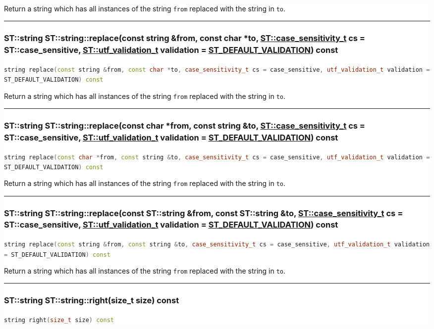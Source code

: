Return a string which has all instances of the string `from` replaced with
the string in `to`.

------

<a name="replace_2"></a>
### ST::string ST::string::replace(const string &from, const char \*to, [ST::case_sensitivity_t](#case_sensitivity_t) cs = ST::case_sensitive, [ST::utf_validation_t](#utf_validation_t) validation = [ST_DEFAULT_VALIDATION](#ST_DEFAULT_VALIDATION)) const
~~~c++
string replace(const string &from, const char *to, case_sensitivity_t cs = case_sensitive, utf_validation_t validation = ST_DEFAULT_VALIDATION) const
~~~

Return a string which has all instances of the string `from` replaced with
the string in `to`.

------

<a name="replace_3"></a>
### ST::string ST::string::replace(const char \*from, const string &to, [ST::case_sensitivity_t](#case_sensitivity_t) cs = ST::case_sensitive, [ST::utf_validation_t](#utf_validation_t) validation = [ST_DEFAULT_VALIDATION](#ST_DEFAULT_VALIDATION)) const
~~~c++
string replace(const char *from, const string &to, case_sensitivity_t cs = case_sensitive, utf_validation_t validation = ST_DEFAULT_VALIDATION) const
~~~

Return a string which has all instances of the string `from` replaced with
the string in `to`.

------

<a name="replace_4"></a>
### ST::string ST::string::replace(const ST::string &from, const ST::string &to, [ST::case_sensitivity_t](#case_sensitivity_t) cs = ST::case_sensitive, [ST::utf_validation_t](#utf_validation_t) validation = [ST_DEFAULT_VALIDATION](#ST_DEFAULT_VALIDATION)) const
~~~c++
string replace(const string &from, const string &to, case_sensitivity_t cs = case_sensitive, utf_validation_t validation = ST_DEFAULT_VALIDATION) const
~~~

Return a string which has all instances of the string `from` replaced with
the string in `to`.

------

<a name="right"></a>
### ST::string ST::string::right(size_t size) const
~~~c++
string right(size_t size) const
~~~
